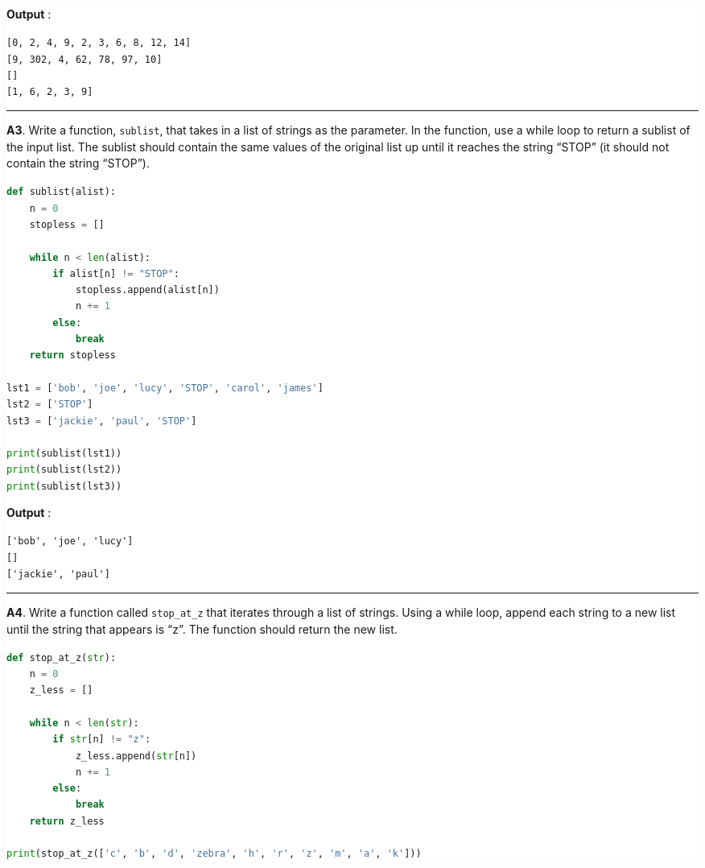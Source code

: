 
**Output** :

```
[0, 2, 4, 9, 2, 3, 6, 8, 12, 14]
[9, 302, 4, 62, 78, 97, 10]
[]
[1, 6, 2, 3, 9]
```

-----


**A3**. Write a function, `sublist`, that takes in a list of strings as the parameter. In the function, use a while loop to return a sublist of the input list. The sublist should contain the same values of the original list up until it reaches the string “STOP” (it should not contain the string “STOP”).


```python
def sublist(alist):
	n = 0
	stopless = []

	while n < len(alist):
		if alist[n] != "STOP":
			stopless.append(alist[n])
			n += 1
		else:
			break
	return stopless

lst1 = ['bob', 'joe', 'lucy', 'STOP', 'carol', 'james']
lst2 = ['STOP']
lst3 = ['jackie', 'paul', 'STOP']

print(sublist(lst1))
print(sublist(lst2))
print(sublist(lst3))
```

**Output** :

```
['bob', 'joe', 'lucy']
[]
['jackie', 'paul']
```

-----


**A4**. Write a function called `stop_at_z` that iterates through a list of strings. Using a while loop, append each string to a new list until the string that appears is “z”. The function should return the new list.


```python
def stop_at_z(str):
	n = 0
	z_less = []

	while n < len(str):
		if str[n] != "z":
			z_less.append(str[n])
			n += 1
		else:
			break
	return z_less

print(stop_at_z(['c', 'b', 'd', 'zebra', 'h', 'r', 'z', 'm', 'a', 'k']))
```